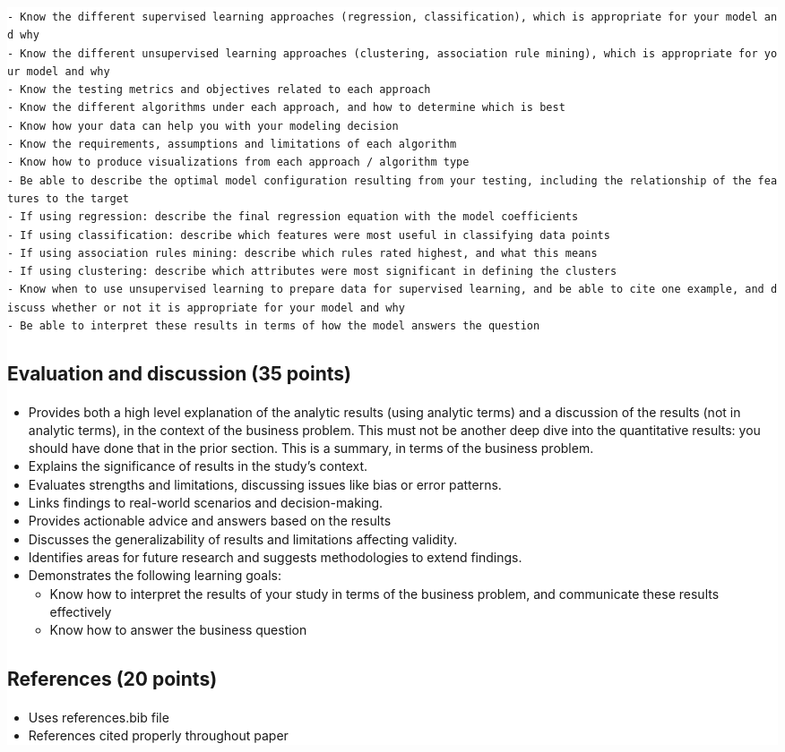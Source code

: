     - Know the different supervised learning approaches (regression, classification), which is appropriate for your model and why
    - Know the different unsupervised learning approaches (clustering, association rule mining), which is appropriate for your model and why
    - Know the testing metrics and objectives related to each approach  
    - Know the different algorithms under each approach, and how to determine which is best  
    - Know how your data can help you with your modeling decision  
    - Know the requirements, assumptions and limitations of each algorithm  
    - Know how to produce visualizations from each approach / algorithm type  
    - Be able to describe the optimal model configuration resulting from your testing, including the relationship of the features to the target  
    - If using regression: describe the final regression equation with the model coefficients  
    - If using classification: describe which features were most useful in classifying data points  
    - If using association rules mining: describe which rules rated highest, and what this means
    - If using clustering: describe which attributes were most significant in defining the clusters
    - Know when to use unsupervised learning to prepare data for supervised learning, and be able to cite one example, and discuss whether or not it is appropriate for your model and why
    - Be able to interpret these results in terms of how the model answers the question  

## Evaluation and discussion (35 points) 
- Provides both a high level explanation of the analytic results (using analytic terms) and a discussion of the results (not in analytic terms), in the context of the business problem. This must not be another deep dive into the quantitative results: you should have done that in the prior section. This is a summary, in terms of the business problem.
- Explains the significance of results in the study’s context.  
- Evaluates strengths and limitations, discussing issues like bias or error patterns.  
- Links findings to real-world scenarios and decision-making.  
- Provides actionable advice and answers based on the results
- Discusses the generalizability of results and limitations affecting validity.  
- Identifies areas for future research and suggests methodologies to extend findings.
- Demonstrates the following learning goals:   
    - Know how to interpret the results of your study in terms of the business problem, and communicate these results effectively
    - Know how to answer the business question

## References (20 points) 
- Uses references.bib file  
- References cited properly throughout paper